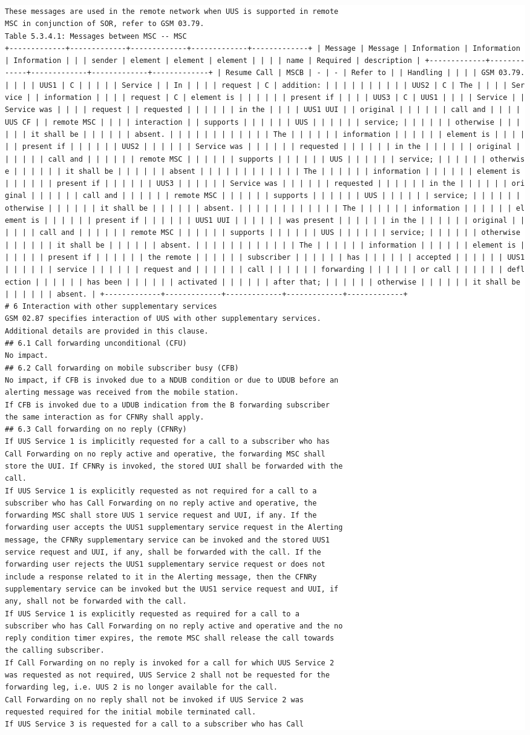 ```{=html}
These messages are used in the remote network when UUS is supported in remote
MSC in conjunction of SOR, refer to GSM 03.79.
Table 5.3.4.1: Messages between MSC -- MSC
+-------------+-------------+-------------+-------------+-------------+ | Message | Message | Information | Information | Information | | | sender | element | element | element | | | | name | Required | description | +-------------+-------------+-------------+-------------+-------------+ | Resume Call | MSCB | - | - | Refer to | | Handling | | | | GSM 03.79. | | | | UUS1 | C | | | | | Service | | In | | | | request | C | addition: | | | | | | | | | | UUS2 | C | The | | | | Service | | information | | | | request | C | element is | | | | | | present if | | | | UUS3 | C | UUS1 | | | | Service | | Service was | | | | request | | requested | | | | | | in the | | | | UUS1 UUI | | original | | | | | | call and | | | | UUS CF | | remote MSC | | | | interaction | | supports | | | | | | UUS | | | | | | service; | | | | | | otherwise | | | | | | it shall be | | | | | | absent. | | | | | | | | | | | | The | | | | | | information | | | | | | element is | | | | | | present if | | | | | | UUS2 | | | | | | Service was | | | | | | requested | | | | | | in the | | | | | | original | | | | | | call and | | | | | | remote MSC | | | | | | supports | | | | | | UUS | | | | | | service; | | | | | | otherwise | | | | | | it shall be | | | | | | absent | | | | | | | | | | | | The | | | | | | information | | | | | | element is | | | | | | present if | | | | | | UUS3 | | | | | | Service was | | | | | | requested | | | | | | in the | | | | | | original | | | | | | call and | | | | | | remote MSC | | | | | | supports | | | | | | UUS | | | | | | service; | | | | | | otherwise | | | | | | it shall be | | | | | | absent. | | | | | | | | | | | | The | | | | | | information | | | | | | element is | | | | | | present if | | | | | | UUS1 UUI | | | | | | was present | | | | | | in the | | | | | | original | | | | | | call and | | | | | | remote MSC | | | | | | supports | | | | | | UUS | | | | | | service; | | | | | | otherwise | | | | | | it shall be | | | | | | absent. | | | | | | | | | | | | The | | | | | | information | | | | | | element is | | | | | | present if | | | | | | the remote | | | | | | subscriber | | | | | | has | | | | | | accepted | | | | | | UUS1 | | | | | | service | | | | | | request and | | | | | | call | | | | | | forwarding | | | | | | or call | | | | | | deflection | | | | | | has been | | | | | | activated | | | | | | after that; | | | | | | otherwise | | | | | | it shall be | | | | | | absent. | +-------------+-------------+-------------+-------------+-------------+
# 6 Interaction with other supplementary services
GSM 02.87 specifies interaction of UUS with other supplementary services.
Additional details are provided in this clause.
## 6.1 Call forwarding unconditional (CFU)
No impact.
## 6.2 Call forwarding on mobile subscriber busy (CFB)
No impact, if CFB is invoked due to a NDUB condition or due to UDUB before an
alerting message was received from the mobile station.
If CFB is invoked due to a UDUB indication from the B forwarding subscriber
the same interaction as for CFNRy shall apply.
## 6.3 Call forwarding on no reply (CFNRy)
If UUS Service 1 is implicitly requested for a call to a subscriber who has
Call Forwarding on no reply active and operative, the forwarding MSC shall
store the UUI. If CFNRy is invoked, the stored UUI shall be forwarded with the
call.
If UUS Service 1 is explicitly requested as not required for a call to a
subscriber who has Call Forwarding on no reply active and operative, the
forwarding MSC shall store UUS 1 service request and UUI, if any. If the
forwarding user accepts the UUS1 supplementary service request in the Alerting
message, the CFNRy supplementary service can be invoked and the stored UUS1
service request and UUI, if any, shall be forwarded with the call. If the
forwarding user rejects the UUS1 supplementary service request or does not
include a response related to it in the Alerting message, then the CFNRy
supplementary service can be invoked but the UUS1 service request and UUI, if
any, shall not be forwarded with the call.
If UUS Service 1 is explicitly requested as required for a call to a
subscriber who has Call Forwarding on no reply active and operative and the no
reply condition timer expires, the remote MSC shall release the call towards
the calling subscriber.
If Call Forwarding on no reply is invoked for a call for which UUS Service 2
was requested as not required, UUS Service 2 shall not be requested for the
forwarding leg, i.e. UUS 2 is no longer available for the call.
Call Forwarding on no reply shall not be invoked if UUS Service 2 was
requested required for the initial mobile terminated call.
If UUS Service 3 is requested for a call to a subscriber who has Call
```